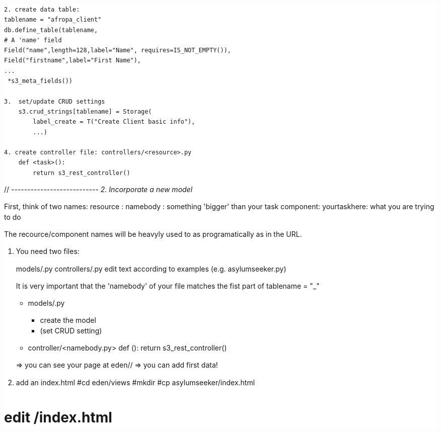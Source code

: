 	2. create data table:
	tablename = "afropa_client"
	db.define_table(tablename,
    # A 'name' field
    Field("name",length=128,label="Name", requires=IS_NOT_EMPTY()),
    Field("firstname",label="First Name"),
    ...
	 *s3_meta_fields())

	3.  set/update CRUD settings
		s3.crud_strings[tablename] = Storage(
        	label_create = T("Create Client basic info"),
			...)
	
	4. create controller file: controllers/<resource>.py
		def <task>():
		    return s3_rest_controller()
   

// ---------------------------
*2. Incorporate a new model*

First, think of two names:
resource : namebody    : something 'bigger' than your task
component: yourtaskhere: what you are trying to do

The recource/component names will be heavyly used to as programatically as in the URL.

1. You need two files:

	models/<namebody>.py
	controllers/<namebody>.py
	edit text according to examples (e.g. asylumseeker.py)
	
	It is very important that the 'namebody' of your file matches
	the fist part of tablename = "<namebody>_<yourtaskhere>"
	
	- models/<namebody>.py
		- create the model
		- (set CRUD setting)
		
	- controller/<namebody.py>
		def <yourtaskhere>():
		    return s3_rest_controller()

	=> you can see your page at eden/<namebody>/<yourtaskhere>
	=> you can add first data!
	
2. 	add an index.html
#cd eden/views
#mkdir <namebody>
#cp asylumseeker/index.html <namebody>
# edit <namebody>/index.html
	